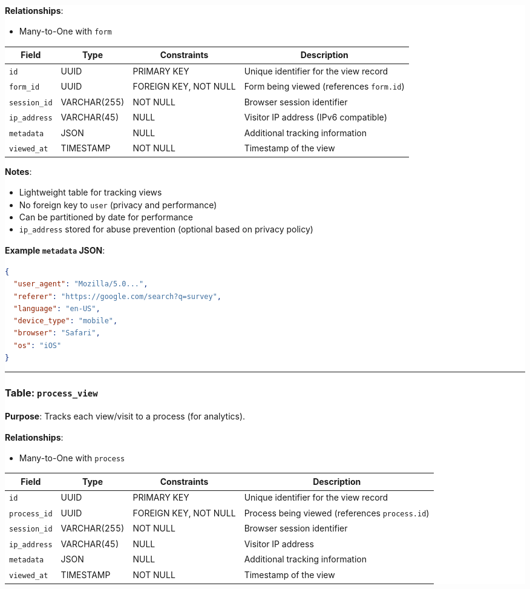 **Relationships**:
- Many-to-One with `form`

| Field | Type | Constraints | Description |
|-------|------|-------------|-------------|
| `id` | UUID | PRIMARY KEY | Unique identifier for the view record |
| `form_id` | UUID | FOREIGN KEY, NOT NULL | Form being viewed (references `form.id`) |
| `session_id` | VARCHAR(255) | NOT NULL | Browser session identifier |
| `ip_address` | VARCHAR(45) | NULL | Visitor IP address (IPv6 compatible) |
| `metadata` | JSON | NULL | Additional tracking information |
| `viewed_at` | TIMESTAMP | NOT NULL | Timestamp of the view |

**Notes**:
- Lightweight table for tracking views
- No foreign key to `user` (privacy and performance)
- Can be partitioned by date for performance
- `ip_address` stored for abuse prevention (optional based on privacy policy)

**Example `metadata` JSON**:
```json
{
  "user_agent": "Mozilla/5.0...",
  "referer": "https://google.com/search?q=survey",
  "language": "en-US",
  "device_type": "mobile",
  "browser": "Safari",
  "os": "iOS"
}
```

---

### Table: `process_view`
**Purpose**: Tracks each view/visit to a process (for analytics).

**Relationships**:
- Many-to-One with `process`

| Field | Type | Constraints | Description |
|-------|------|-------------|-------------|
| `id` | UUID | PRIMARY KEY | Unique identifier for the view record |
| `process_id` | UUID | FOREIGN KEY, NOT NULL | Process being viewed (references `process.id`) |
| `session_id` | VARCHAR(255) | NOT NULL | Browser session identifier |
| `ip_address` | VARCHAR(45) | NULL | Visitor IP address |
| `metadata` | JSON | NULL | Additional tracking information |
| `viewed_at` | TIMESTAMP | NOT NULL | Timestamp of the view |
